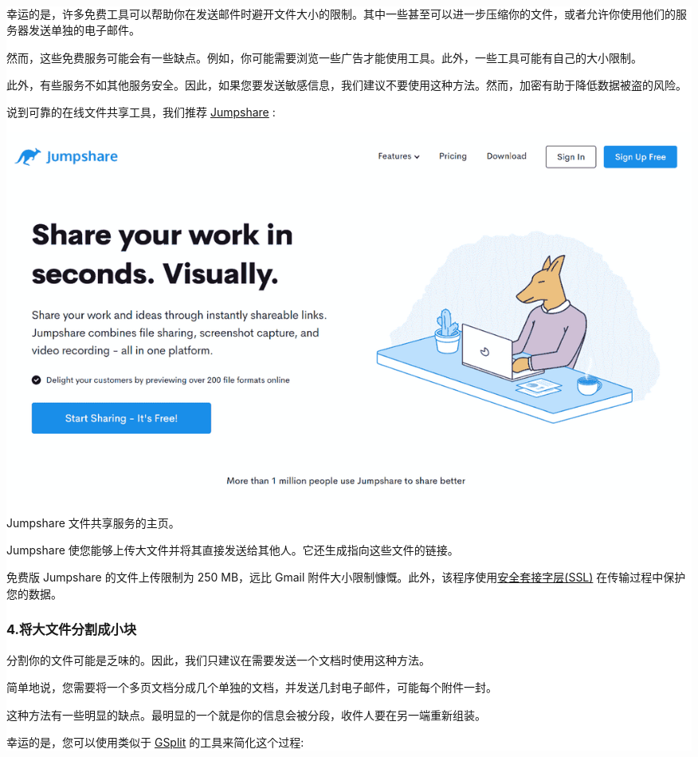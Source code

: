 幸运的是，许多免费工具可以帮助你在发送邮件时避开文件大小的限制。其中一些甚至可以进一步压缩你的文件，或者允许你使用他们的服务器发送单独的电子邮件。

然而，这些免费服务可能会有一些缺点。例如，你可能需要浏览一些广告才能使用工具。此外，一些工具可能有自己的大小限制。

此外，有些服务不如其他服务安全。因此，如果您要发送敏感信息，我们建议不要使用这种方法。然而，加密有助于降低数据被盗的风险。

说到可靠的在线文件共享工具，我们推荐 [Jumpshare](https://jumpshare.com/) :



![The homepage for Jumpshare, showing the text "Share your work in seconds. Visually."](img/5636da70f806be6c71a26e6a2b513559.png)

Jumpshare 文件共享服务的主页。





Jumpshare 使您能够上传大文件并将其直接发送给其他人。它还生成指向这些文件的链接。

免费版 Jumpshare 的文件上传限制为 250 MB，远比 Gmail 附件大小限制慷慨。此外，该程序使用[安全套接字层(SSL)](https://kinsta.com/knowledgebase/ssh-vs-ssl/) 在传输过程中保护您的数据。

### 4.将大文件分割成小块

分割你的文件可能是乏味的。因此，我们只建议在需要发送一个文档时使用这种方法。

简单地说，您需要将一个多页文档分成几个单独的文档，并发送几封电子邮件，可能每个附件一封。

这种方法有一些明显的缺点。最明显的一个就是你的信息会被分段，收件人要在另一端重新组装。

幸运的是，您可以使用类似于 [GSplit](https://www.gdgsoft.com/gsplit) 的工具来简化这个过程:


